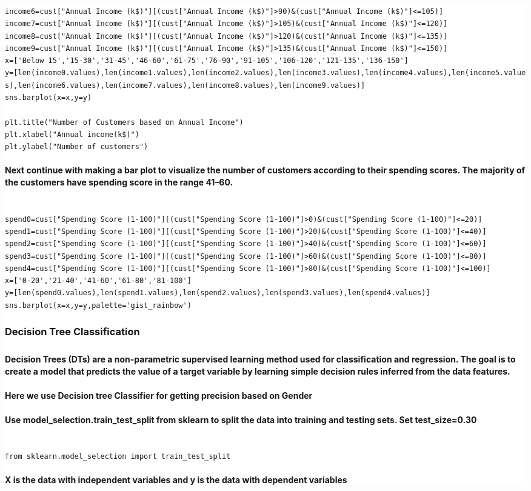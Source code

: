 ```
income6=cust["Annual Income (k$)"][(cust["Annual Income (k$)"]>90)&(cust["Annual Income (k$)"]<=105)]
income7=cust["Annual Income (k$)"][(cust["Annual Income (k$)"]>105)&(cust["Annual Income (k$)"]<=120)]
income8=cust["Annual Income (k$)"][(cust["Annual Income (k$)"]>120)&(cust["Annual Income (k$)"]<=135)]
income9=cust["Annual Income (k$)"][(cust["Annual Income (k$)"]>135)&(cust["Annual Income (k$)"]<=150)]
x=['Below 15','15-30','31-45','46-60','61-75','76-90','91-105','106-120','121-135','136-150']
y=[len(income0.values),len(income1.values),len(income2.values),len(income3.values),len(income4.values),len(income5.values),len(income6.values),len(income7.values),len(income8.values),len(income9.values)]
sns.barplot(x=x,y=y)

plt.title("Number of Customers based on Annual Income")
plt.xlabel("Annual income(k$)")
plt.ylabel("Number of customers")

```
<h4>Next continue with making a bar plot to visualize the number of customers according to their spending scores. The majority of the customers have spending score in the range 41–60.</h4>

```

spend0=cust["Spending Score (1-100)"][(cust["Spending Score (1-100)"]>0)&(cust["Spending Score (1-100)"]<=20)]
spend1=cust["Spending Score (1-100)"][(cust["Spending Score (1-100)"]>20)&(cust["Spending Score (1-100)"]<=40)]
spend2=cust["Spending Score (1-100)"][(cust["Spending Score (1-100)"]>40)&(cust["Spending Score (1-100)"]<=60)]
spend3=cust["Spending Score (1-100)"][(cust["Spending Score (1-100)"]>60)&(cust["Spending Score (1-100)"]<=80)]
spend4=cust["Spending Score (1-100)"][(cust["Spending Score (1-100)"]>80)&(cust["Spending Score (1-100)"]<=100)]
x=['0-20','21-40','41-60','61-80','81-100']
y=[len(spend0.values),len(spend1.values),len(spend2.values),len(spend3.values),len(spend4.values)]
sns.barplot(x=x,y=y,palette='gist_rainbow')

```
<h3>Decision Tree Classification<h3>
 
 <h4>Decision Trees (DTs) are a non-parametric supervised learning method used for classification and regression. The goal is to create a model that predicts the value of a target variable by learning simple decision rules inferred from the data features.</h4>
 <h4>Here we use Decision tree Classifier for getting precision based on Gender</h4>
 
 <h4>Use model_selection.train_test_split from sklearn to split the data into training and testing sets. Set test_size=0.30</h4>
 
 ```
 
 from sklearn.model_selection import train_test_split
 
 ```
 <h4>X is the data with independent variables and y is the data with dependent variables</h4>
 